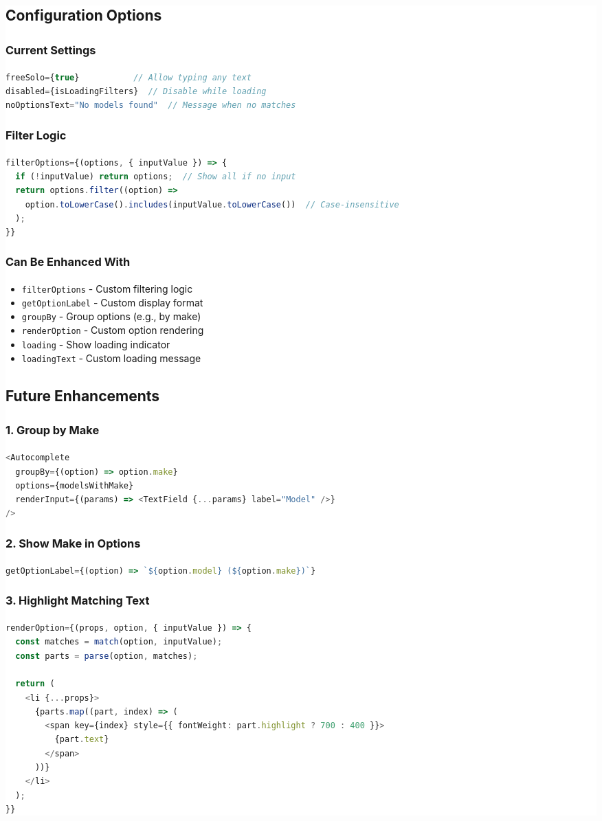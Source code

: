 ## Configuration Options

### Current Settings
```typescript
freeSolo={true}           // Allow typing any text
disabled={isLoadingFilters}  // Disable while loading
noOptionsText="No models found"  // Message when no matches
```

### Filter Logic
```typescript
filterOptions={(options, { inputValue }) => {
  if (!inputValue) return options;  // Show all if no input
  return options.filter((option) =>
    option.toLowerCase().includes(inputValue.toLowerCase())  // Case-insensitive
  );
}}
```

### Can Be Enhanced With
- `filterOptions` - Custom filtering logic
- `getOptionLabel` - Custom display format
- `groupBy` - Group options (e.g., by make)
- `renderOption` - Custom option rendering
- `loading` - Show loading indicator
- `loadingText` - Custom loading message

## Future Enhancements

### 1. Group by Make
```typescript
<Autocomplete
  groupBy={(option) => option.make}
  options={modelsWithMake}
  renderInput={(params) => <TextField {...params} label="Model" />}
/>
```

### 2. Show Make in Options
```typescript
getOptionLabel={(option) => `${option.model} (${option.make})`}
```

### 3. Highlight Matching Text
```typescript
renderOption={(props, option, { inputValue }) => {
  const matches = match(option, inputValue);
  const parts = parse(option, matches);
  
  return (
    <li {...props}>
      {parts.map((part, index) => (
        <span key={index} style={{ fontWeight: part.highlight ? 700 : 400 }}>
          {part.text}
        </span>
      ))}
    </li>
  );
}}
```
